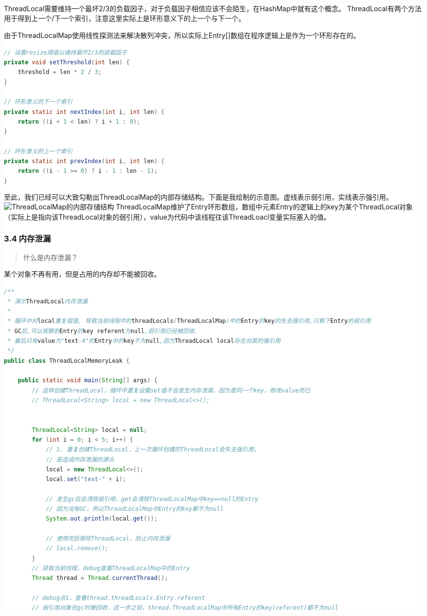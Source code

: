 ThreadLocal需要维持一个最坏2/3的负载因子，对于负载因子相信应该不会陌生，在HashMap中就有这个概念。 ThreadLocal有两个方法用于得到上一个/下一个索引，注意这里实际上是环形意义下的上一个与下一个。

由于ThreadLocalMap使用线性探测法来解决散列冲突，所以实际上Entry\[\]数组在程序逻辑上是作为一个环形存在的。

```java
// 设置resize阈值以维持最坏2/3的装载因子
private void setThreshold(int len) {
    threshold = len * 2 / 3;
}

// 环形意义的下一个索引
private static int nextIndex(int i, int len) {
    return ((i + 1 < len) ? i + 1 : 0);
}

// 环形意义的上一个索引
private static int prevIndex(int i, int len) {
    return ((i - 1 >= 0) ? i - 1 : len - 1);
}
```

至此，我们已经可以大致勾勒出ThreadLocalMap的内部存储结构。下面是我绘制的示意图。虚线表示弱引用，实线表示强引用。 ![ThreadLocalMap&#x7684;&#x5185;&#x90E8;&#x5B58;&#x50A8;&#x7ED3;&#x6784;](https://raw.githubusercontent.com/maoturing/PictureBed/master/pic/20200318051855.png) ThreadLocalMap维护了Entry环形数组，数组中元素Entry的逻辑上的key为某个ThreadLocal对象（实际上是指向该ThreadLocal对象的弱引用），value为代码中该线程往该ThreadLoacl变量实际塞入的值。

### 3.4 内存泄漏

> 什么是内存泄漏？

某个对象不再有用，但是占用的内存却不能被回收。

```java
/**
 * 演示ThreadLocal内存泄漏
 *
 * 循环中对local重复赋值, 导致当前线程中的threadLocals(ThreadLocalMap)中的Entry的key的失去强引用,只剩下Entry的弱引用
 * GC后,可以观察到Entry的key referent为null,弱引用已经被回收.
 * 最后只有value为"text-4"的Entry中的key不为null,因为ThreadLocal local存在对其的强引用
 */
public class ThreadLocalMemoryLeak {

    public static void main(String[] args) {
        // 这样创建ThreadLocal，循环中重复设置set值不会发生内存泄漏，因为是同一个key，修改value而已
        // ThreadLocal<String> local = new ThreadLocal<>();


        ThreadLocal<String> local = null;
        for (int i = 0; i < 5; i++) {
            // 1. 重复创建ThreadLocal，上一次循环创建的ThreadLocal会失去强引用，
            // 是造成内存泄漏的源头
            local = new ThreadLocal<>();
            local.set("text-" + i);

            // 发生gc后会清除弱引用，get会清除ThreadLocalMap中key==null的Entry
            // 因为没有GC，所以ThreadLocalMap中Entry的key都不为null
            System.out.println(local.get());

            // 使用完后移除ThreadLocal，防止内存泄漏
            // local.remove();
        }
        // 获取当前线程，debug查看ThreadLocalMap中的Entry
        Thread thread = Thread.currentThread();

        // debug点1，查看thread.threadLocals.Entry.referent
        // 弱引用对象在gc时被回收，这一步之前，thread.ThreadLocalMap中所有Entry的key(referent)都不为null
```